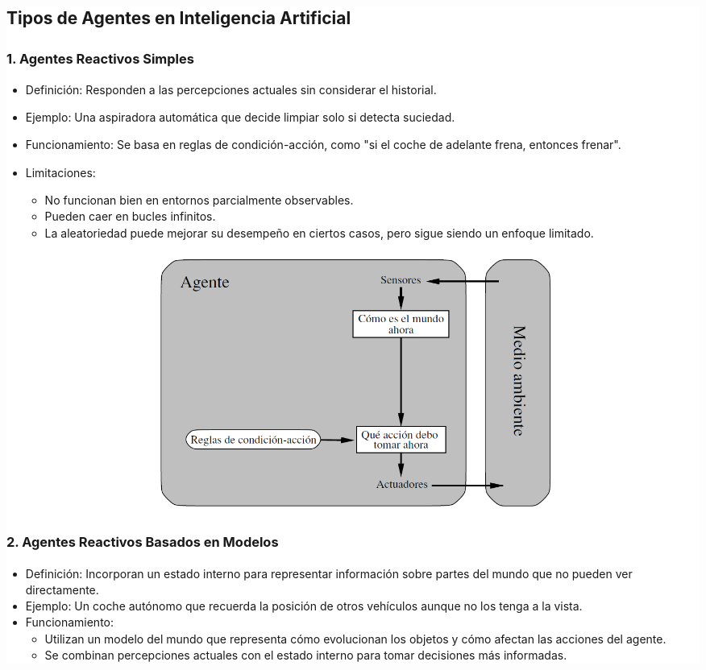 ## Tipos de Agentes en Inteligencia Artificial
### 1. Agentes Reactivos Simples
- Definición: Responden a las percepciones actuales sin considerar el historial.
- Ejemplo: Una aspiradora automática que decide limpiar solo si detecta suciedad.
- Funcionamiento: Se basa en reglas de condición-acción, como "si el coche de adelante frena, entonces frenar".
- Limitaciones:

    - No funcionan bien en entornos parcialmente observables.
    - Pueden caer en bucles infinitos.
    - La aleatoriedad puede mejorar su desempeño en ciertos casos, pero sigue siendo un enfoque limitado.


<p align="center">
<img src="img/Agente_Simple.png" width="500">
</p>

### 2. Agentes Reactivos Basados en Modelos
- Definición: Incorporan un estado interno para representar información sobre partes del mundo que no pueden ver directamente.
- Ejemplo: Un coche autónomo que recuerda la posición de otros vehículos aunque no los tenga a la vista.
- Funcionamiento:
    - Utilizan un modelo del mundo que representa cómo evolucionan los objetos y cómo afectan las acciones del agente.
    - Se combinan percepciones actuales con el estado interno para tomar decisiones más informadas.

